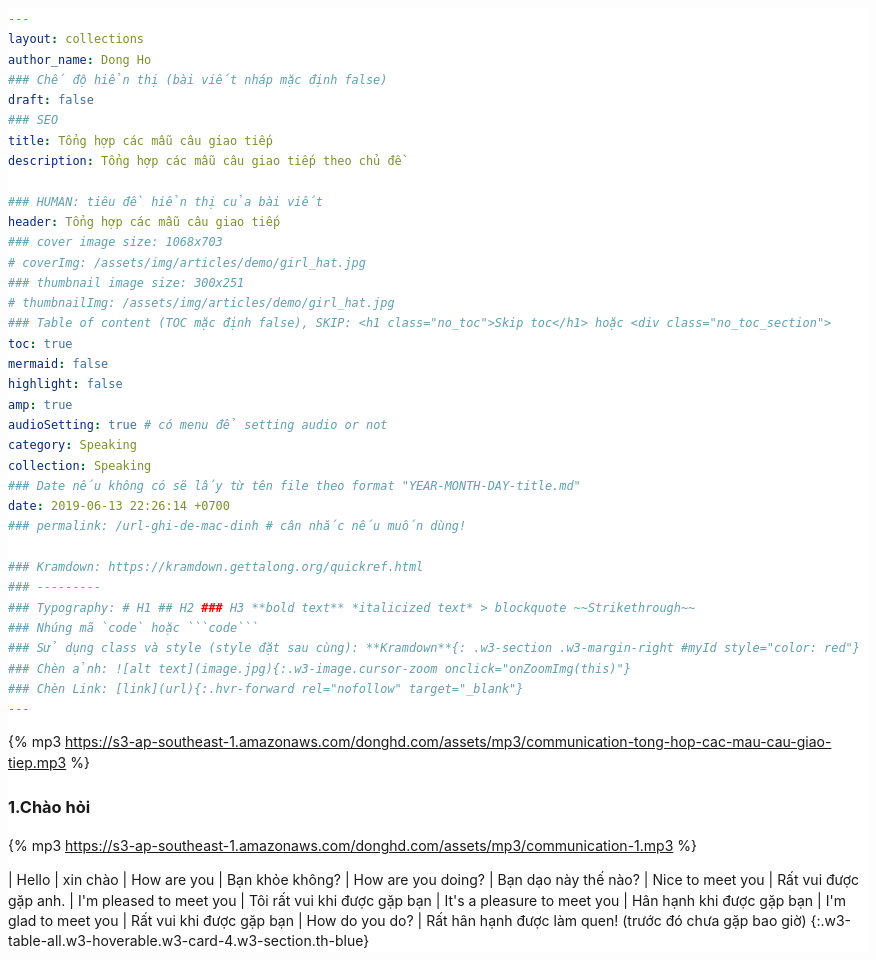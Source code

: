 ```yaml
---
layout: collections
author_name: Dong Ho
### Chế độ hiển thị (bài viết nháp mặc định false)
draft: false
### SEO
title: Tổng hợp các mẫu câu giao tiếp
description: Tổng hợp các mẫu câu giao tiếp theo chủ đề

### HUMAN: tiêu đề hiển thị của bài viết
header: Tổng hợp các mẫu câu giao tiếp
### cover image size: 1068x703
# coverImg: /assets/img/articles/demo/girl_hat.jpg
### thumbnail image size: 300x251
# thumbnailImg: /assets/img/articles/demo/girl_hat.jpg
### Table of content (TOC mặc định false), SKIP: <h1 class="no_toc">Skip toc</h1> hoặc <div class="no_toc_section">
toc: true
mermaid: false
highlight: false
amp: true
audioSetting: true # có menu để setting audio or not
category: Speaking
collection: Speaking
### Date nếu không có sẽ lấy từ tên file theo format "YEAR-MONTH-DAY-title.md"
date: 2019-06-13 22:26:14 +0700
### permalink: /url-ghi-de-mac-dinh # cân nhắc nếu muốn dùng!

### Kramdown: https://kramdown.gettalong.org/quickref.html
### ---------
### Typography: # H1 ## H2 ### H3 **bold text** *italicized text* > blockquote ~~Strikethrough~~
### Nhúng mã `code` hoặc ```code```
### Sử dụng class và style (style đặt sau cùng): **Kramdown**{: .w3-section .w3-margin-right #myId style="color: red"}
### Chèn ảnh: ![alt text](image.jpg){:.w3-image.cursor-zoom onclick="onZoomImg(this)"}
### Chèn Link: [link](url){:.hvr-forward rel="nofollow" target="_blank"}
---
```


{% mp3 https://s3-ap-southeast-1.amazonaws.com/donghd.com/assets/mp3/communication-tong-hop-cac-mau-cau-giao-tiep.mp3 %}

### 1.Chào hỏi

{% mp3 https://s3-ap-southeast-1.amazonaws.com/donghd.com/assets/mp3/communication-1.mp3 %}

| Hello |   xin chào 
| How are you   |   Bạn khỏe không?
| How are you doing? | Bạn dạo này thế nào?
| Nice to meet you | Rất vui được gặp anh.
| I'm pleased to meet you | Tôi rất vui khi được gặp bạn
| It's a pleasure to meet you | Hân hạnh khi được gặp bạn
| I'm glad to meet you | Rất vui khi được gặp bạn
| How do you do? | Rất hân hạnh được làm quen! (trước đó chưa gặp bao giờ)
{:.w3-table-all.w3-hoverable.w3-card-4.w3-section.th-blue}
